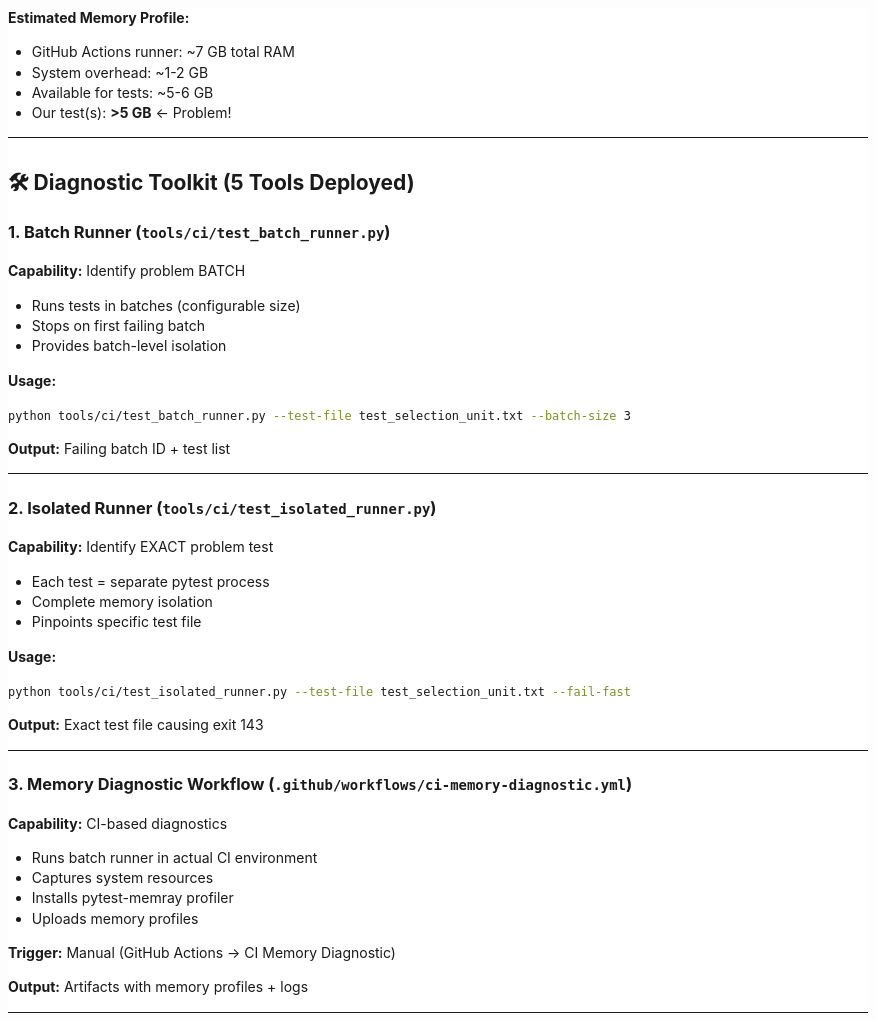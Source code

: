 **Estimated Memory Profile:**
- GitHub Actions runner: ~7 GB total RAM
- System overhead: ~1-2 GB
- Available for tests: ~5-6 GB
- Our test(s): **>5 GB** ← Problem!

---

## 🛠️ Diagnostic Toolkit (5 Tools Deployed)

### **1. Batch Runner** (`tools/ci/test_batch_runner.py`)

**Capability:** Identify problem BATCH
- Runs tests in batches (configurable size)
- Stops on first failing batch
- Provides batch-level isolation

**Usage:**
```bash
python tools/ci/test_batch_runner.py --test-file test_selection_unit.txt --batch-size 3
```

**Output:** Failing batch ID + test list

---

### **2. Isolated Runner** (`tools/ci/test_isolated_runner.py`)

**Capability:** Identify EXACT problem test
- Each test = separate pytest process
- Complete memory isolation
- Pinpoints specific test file

**Usage:**
```bash
python tools/ci/test_isolated_runner.py --test-file test_selection_unit.txt --fail-fast
```

**Output:** Exact test file causing exit 143

---

### **3. Memory Diagnostic Workflow** (`.github/workflows/ci-memory-diagnostic.yml`)

**Capability:** CI-based diagnostics
- Runs batch runner in actual CI environment
- Captures system resources
- Installs pytest-memray profiler
- Uploads memory profiles

**Trigger:** Manual (GitHub Actions → CI Memory Diagnostic)

**Output:** Artifacts with memory profiles + logs

---